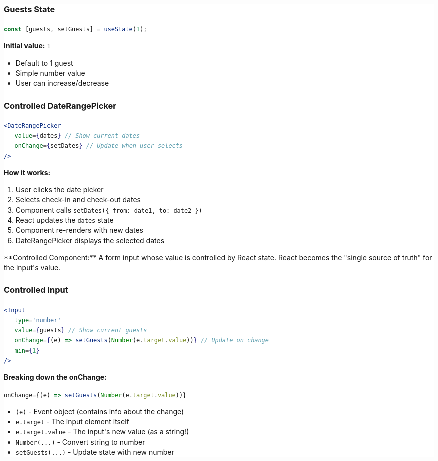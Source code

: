### Guests State

```jsx
const [guests, setGuests] = useState(1);
```

**Initial value:** `1`

-  Default to 1 guest
-  Simple number value
-  User can increase/decrease

### Controlled DateRangePicker

```jsx
<DateRangePicker
   value={dates} // Show current dates
   onChange={setDates} // Update when user selects
/>
```

**How it works:**

1. User clicks the date picker
2. Selects check-in and check-out dates
3. Component calls `setDates({ from: date1, to: date2 })`
4. React updates the `dates` state
5. Component re-renders with new dates
6. DateRangePicker displays the selected dates

<Callout type="info">
  **Controlled Component:** A form input whose value is controlled by React state. React becomes the "single source of truth" for the input's value.
</Callout>

### Controlled Input

```jsx
<Input
   type='number'
   value={guests} // Show current guests
   onChange={(e) => setGuests(Number(e.target.value))} // Update on change
   min={1}
/>
```

**Breaking down the onChange:**

```jsx
onChange={(e) => setGuests(Number(e.target.value))}
```

-  `(e)` - Event object (contains info about the change)
-  `e.target` - The input element itself
-  `e.target.value` - The input's new value (as a string!)
-  `Number(...)` - Convert string to number
-  `setGuests(...)` - Update state with new number
